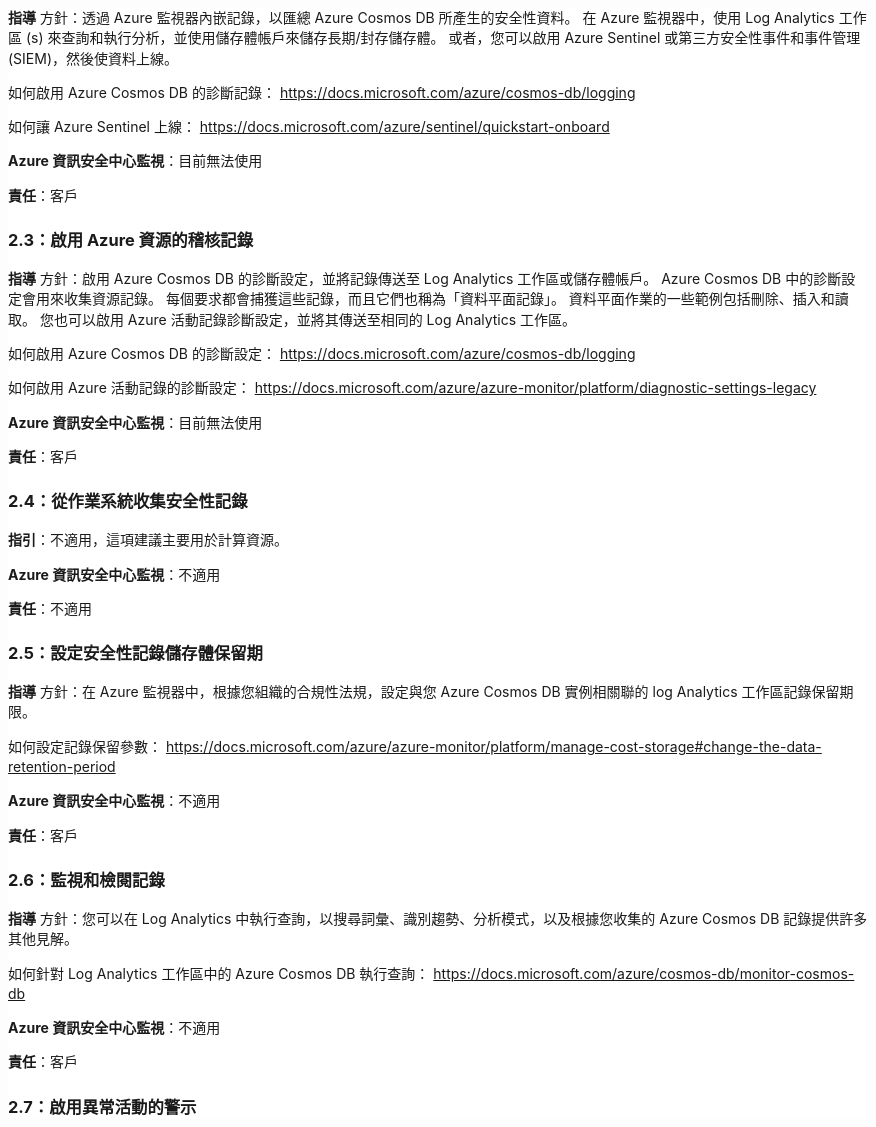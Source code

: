 **指導** 方針：透過 Azure 監視器內嵌記錄，以匯總 Azure Cosmos DB 所產生的安全性資料。 在 Azure 監視器中，使用 Log Analytics 工作區 (s) 來查詢和執行分析，並使用儲存體帳戶來儲存長期/封存儲存體。 或者，您可以啟用 Azure Sentinel 或第三方安全性事件和事件管理 (SIEM)，然後使資料上線。 

如何啟用 Azure Cosmos DB 的診斷記錄： https://docs.microsoft.com/azure/cosmos-db/logging

如何讓 Azure Sentinel 上線： https://docs.microsoft.com/azure/sentinel/quickstart-onboard

**Azure 資訊安全中心監視**：目前無法使用

**責任**：客戶

### <a name="23-enable-audit-logging-for-azure-resources"></a>2.3：啟用 Azure 資源的稽核記錄

**指導** 方針：啟用 Azure Cosmos DB 的診斷設定，並將記錄傳送至 Log Analytics 工作區或儲存體帳戶。 Azure Cosmos DB 中的診斷設定會用來收集資源記錄。 每個要求都會捕獲這些記錄，而且它們也稱為「資料平面記錄」。 資料平面作業的一些範例包括刪除、插入和讀取。 您也可以啟用 Azure 活動記錄診斷設定，並將其傳送至相同的 Log Analytics 工作區。

如何啟用 Azure Cosmos DB 的診斷設定： https://docs.microsoft.com/azure/cosmos-db/logging

如何啟用 Azure 活動記錄的診斷設定： https://docs.microsoft.com/azure/azure-monitor/platform/diagnostic-settings-legacy

**Azure 資訊安全中心監視**：目前無法使用

**責任**：客戶

### <a name="24-collect-security-logs-from-operating-systems"></a>2.4：從作業系統收集安全性記錄

**指引**：不適用，這項建議主要用於計算資源。

**Azure 資訊安全中心監視**：不適用

**責任**：不適用

### <a name="25-configure-security-log-storage-retention"></a>2.5：設定安全性記錄儲存體保留期

**指導** 方針：在 Azure 監視器中，根據您組織的合規性法規，設定與您 Azure Cosmos DB 實例相關聯的 log Analytics 工作區記錄保留期限。

如何設定記錄保留參數： https://docs.microsoft.com/azure/azure-monitor/platform/manage-cost-storage#change-the-data-retention-period

**Azure 資訊安全中心監視**：不適用

**責任**：客戶

### <a name="26-monitor-and-review-logs"></a>2.6：監視和檢閱記錄

**指導** 方針：您可以在 Log Analytics 中執行查詢，以搜尋詞彙、識別趨勢、分析模式，以及根據您收集的 Azure Cosmos DB 記錄提供許多其他見解。

如何針對 Log Analytics 工作區中的 Azure Cosmos DB 執行查詢： https://docs.microsoft.com/azure/cosmos-db/monitor-cosmos-db

**Azure 資訊安全中心監視**：不適用

**責任**：客戶

### <a name="27-enable-alerts-for-anomalous-activity"></a>2.7：啟用異常活動的警示
